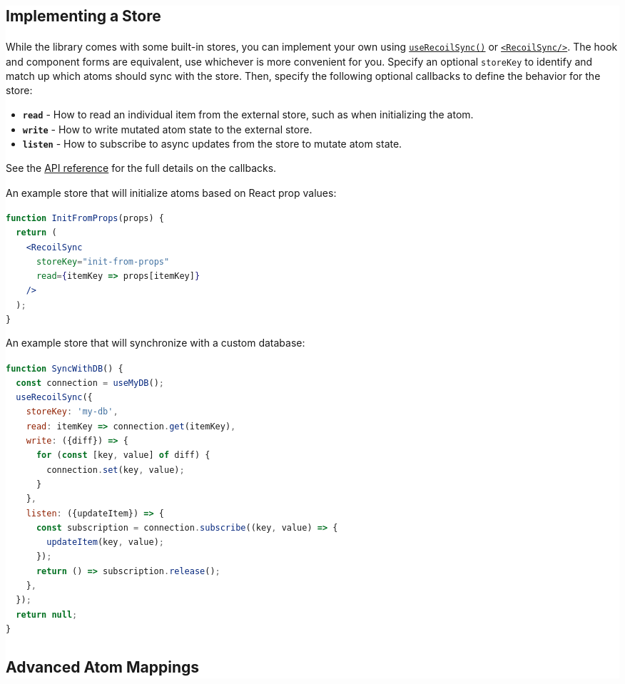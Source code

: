 ## Implementing a Store

While the library comes with some built-in stores, you can implement your own using [`useRecoilSync()`](/docs/api-reference/recoil-sync/useRecoilSync) or [`<RecoilSync/>`](/docs/api-reference/recoil-sync/RecoilSync).  The hook and component forms are equivalent, use whichever is more convenient for you.  Specify an optional `storeKey` to identify and match up which atoms should sync with the store.  Then, specify the following optional callbacks to define the behavior for the store:

* **`read`** - How to read an individual item from the external store, such as when initializing the atom.
* **`write`** - How to write mutated atom state to the external store.
* **`listen`** - How to subscribe to async updates from the store to mutate atom state.

See the [API reference](/docs/api-reference/recoil-sync/useRecoilSync#read-interface) for the full details on the callbacks.

An example store that will initialize atoms based on React prop values:
```jsx
function InitFromProps(props) {
  return (
    <RecoilSync
      storeKey="init-from-props"
      read={itemKey => props[itemKey]}
    />
  );
}
```

An example store that will synchronize with a custom database:
```jsx
function SyncWithDB() {
  const connection = useMyDB();
  useRecoilSync({
    storeKey: 'my-db',
    read: itemKey => connection.get(itemKey),
    write: ({diff}) => {
      for (const [key, value] of diff) {
        connection.set(key, value);
      }
    },
    listen: ({updateItem}) => {
      const subscription = connection.subscribe((key, value) => {
        updateItem(key, value);
      });
      return () => subscription.release();
    },
  });
  return null;
}
```

## Advanced Atom Mappings

